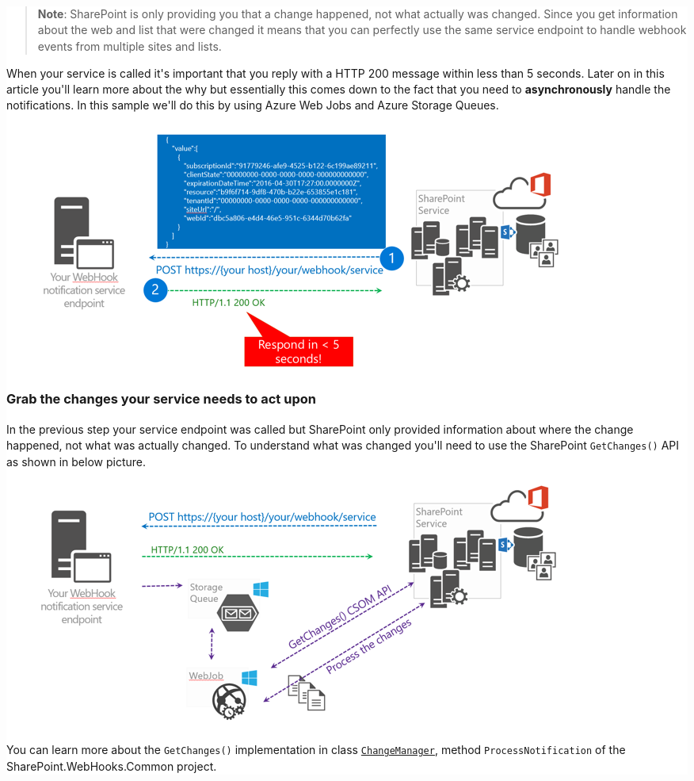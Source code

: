 > **Note**: SharePoint is only providing you that a change happened, not what actually was changed. Since you get information about the web and list that were changed it means that you can perfectly use the same service endpoint to handle webhook events from multiple sites and lists.

When your service is called it's important that you reply with a HTTP 200 message within less than 5 seconds. Later on in this article you'll learn more about the why but essentially this comes down to the fact that you need to **asynchronously** handle the notifications. In this sample we'll do this by using Azure Web Jobs and Azure Storage Queues.

![SharePoint calls your webhook endpoint](../../../images/webhook-sample-call-webhook.png)

### Grab the changes your service needs to act upon
In the previous step your service endpoint was called but SharePoint only provided information about where the change happened, not what was actually changed. To understand what was changed you'll need to use the SharePoint `GetChanges()` API as shown in below picture.

![Async GetChanges](../../../images/webhook-sample-async-getchanges.png)

You can learn more about the `GetChanges()` implementation in class [`ChangeManager`](https://github.com/SharePoint/sp-dev-samples/blob/master/Samples/WebHooks/SharePoint.WebHooks.Common/ChangeManager.cs), method `ProcessNotification` of the SharePoint.WebHooks.Common project. 
